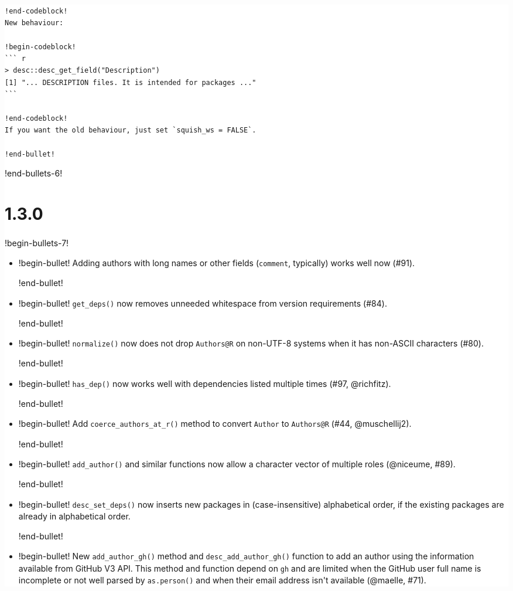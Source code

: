     !end-codeblock!
    New behaviour:

    !begin-codeblock!
    ``` r
    > desc::desc_get_field("Description")
    [1] "... DESCRIPTION files. It is intended for packages ..."
    ```

    !end-codeblock!
    If you want the old behaviour, just set `squish_ws = FALSE`.

    !end-bullet!

!end-bullets-6!

# 1.3.0

!begin-bullets-7!

-   !begin-bullet!
    Adding authors with long names or other fields (`comment`,
    typically) works well now (#91).

    !end-bullet!
-   !begin-bullet!
    `get_deps()` now removes unneeded whitespace from version
    requirements (#84).

    !end-bullet!
-   !begin-bullet!
    `normalize()` now does not drop `Authors@R` on non-UTF-8 systems
    when it has non-ASCII characters (#80).

    !end-bullet!
-   !begin-bullet!
    `has_dep()` now works well with dependencies listed multiple times
    (#97, @richfitz).

    !end-bullet!
-   !begin-bullet!
    Add `coerce_authors_at_r()` method to convert `Author` to
    `Authors@R` (#44, @muschellij2).

    !end-bullet!
-   !begin-bullet!
    `add_author()` and similar functions now allow a character vector of
    multiple roles (@niceume, #89).

    !end-bullet!
-   !begin-bullet!
    `desc_set_deps()` now inserts new packages in (case-insensitive)
    alphabetical order, if the existing packages are already in
    alphabetical order.

    !end-bullet!
-   !begin-bullet!
    New `add_author_gh()` method and `desc_add_author_gh()` function to
    add an author using the information available from GitHub V3 API.
    This method and function depend on `gh` and are limited when the
    GitHub user full name is incomplete or not well parsed by
    `as.person()` and when their email address isn't available (@maelle,
    #71).

